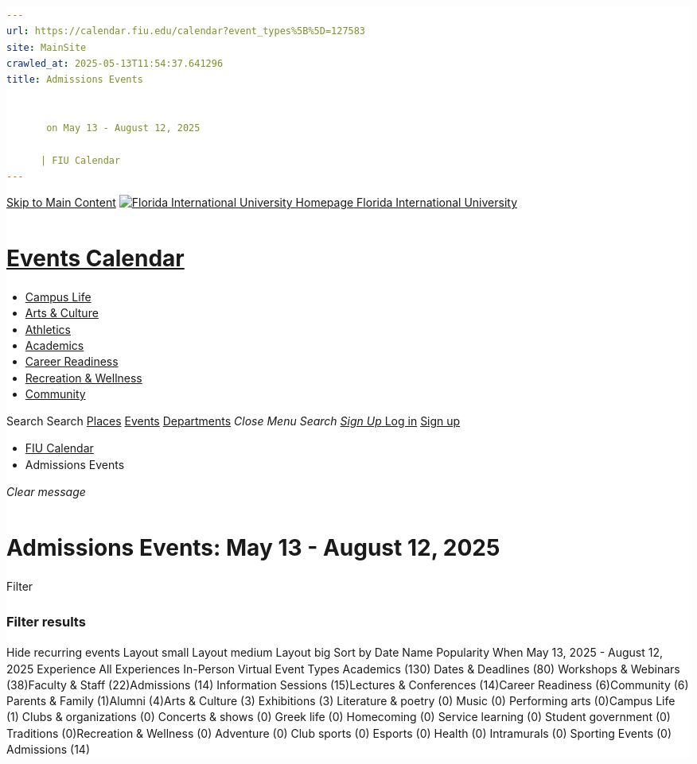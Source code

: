 ```yaml
---
url: https://calendar.fiu.edu/calendar?event_types%5B%5D=127583
site: MainSite
crawled_at: 2025-05-13T11:54:37.641296
title: Admissions Events
    
    
       on May 13 - August 12, 2025
    
      | FIU Calendar
---
```


[Skip to Main Content](https://calendar.fiu.edu/calendar?event_types%5B%5D=127583#main-content)
[![Florida International University Homepage](https://digicdn.fiu.edu/core/_assets/images/logo-top.png) Florida International University](https://www.fiu.edu)
# [Events Calendar ](https://calendar.fiu.edu/)
  * [Campus Life](https://calendar.fiu.edu/calendar?event_types%5B%5D=127595)
  * [Arts & Culture](https://calendar.fiu.edu/calendar?event_types%5B%5D=127590)
  * [Athletics](https://fiusports.com/calendar)
  * [Academics](https://calendar.fiu.edu/calendar?event_types%5B%5D=127582)
  * [Career Readiness](https://calendar.fiu.edu/calendar?event_types%5B%5D=127584)
  * [Recreation & Wellness](https://calendar.fiu.edu/calendar?event_types%5B%5D=127603)
  * [Community](https://calendar.fiu.edu/calendar?event_types%5B%5D=127601)


Search Search
[Places](https://calendar.fiu.edu/search/places) [Events](https://calendar.fiu.edu/calendar) [Departments](https://calendar.fiu.edu/search/departments)
_Close Menu_
_Search_ [ _Sign Up_ ](https://calendar.fiu.edu/signup?school_id=234)
[Log in](https://calendar.fiu.edu/auth/shib_login?previous_url=https%3A%2F%2Fcalendar.fiu.edu%2Fadmin%2Fevents%2Fnew%2Fbasic-information) [Sign up](https://calendar.fiu.edu/signup?school_id=234)
  * [FIU Calendar](https://calendar.fiu.edu/)
  * Admissions Events


_Clear message_
#  Admissions Events: May 13 - August 12, 2025 
[ ](https://calendar.fiu.edu/calendar/three_months/2025/2/13?event_types%5B%5D=127583) [ ](https://calendar.fiu.edu/calendar/three_months/2025/8/13?event_types%5B%5D=127583) Filter
### Filter results
Hide recurring events
Layout small Layout medium Layout big
Sort by
Date Name Popularity
When
May 13, 2025 - August 12, 2025
Experience
All Experiences In-Person Virtual
Event Types Academics (130) Dates & Deadlines (80) Workshops & Webinars (38)Faculty & Staff (22)Admissions (14) Information Sessions (15)Lectures & Conferences (14)Career Readiness (6)Community (6) Parents & Family (1)Alumni (4)Arts & Culture (3) Exhibitions (3) Literature & poetry (0) Music (0) Performing arts (0)Campus Life (1) Clubs & organizations (0) Concerts & shows (0) Greek life (0) Homecoming (0) Service learning (0) Student government (0) Traditions (0)Recreation & Wellness (0) Adventure (0) Club sports (0) Esports (0) Health (0) Intramurals (0) Sporting Events (0)
Admissions (14)